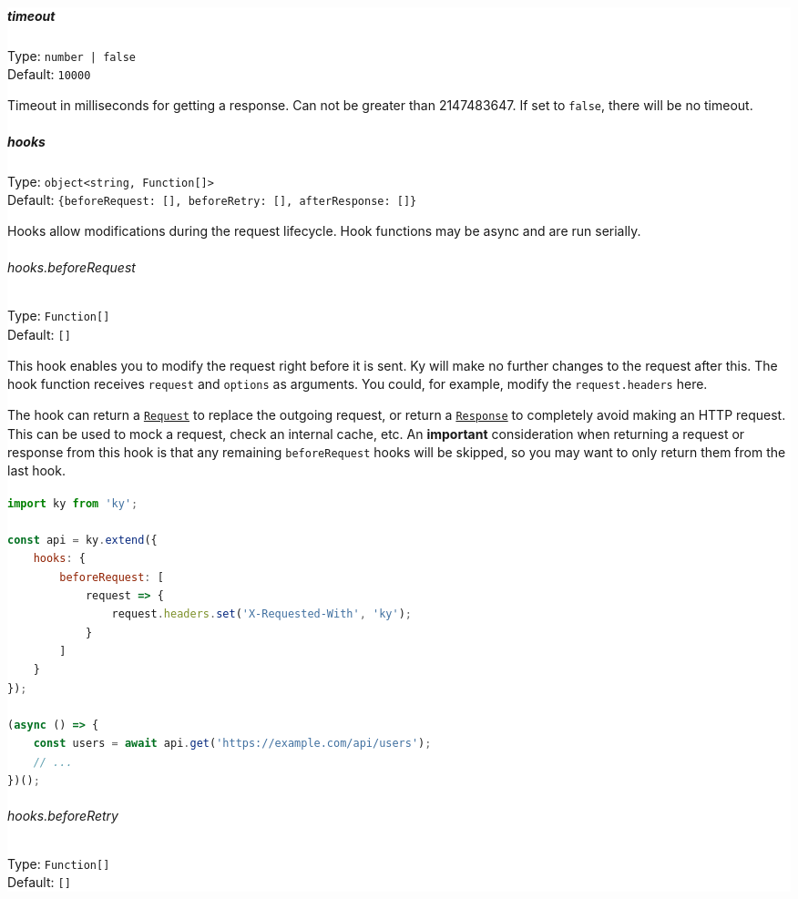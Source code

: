 ##### timeout

Type: `number | false`\
Default: `10000`

Timeout in milliseconds for getting a response. Can not be greater than 2147483647.
If set to `false`, there will be no timeout.

##### hooks

Type: `object<string, Function[]>`\
Default: `{beforeRequest: [], beforeRetry: [], afterResponse: []}`

Hooks allow modifications during the request lifecycle. Hook functions may be async and are run serially.

###### hooks.beforeRequest

Type: `Function[]`\
Default: `[]`

This hook enables you to modify the request right before it is sent. Ky will make no further changes to the request after this. The hook function receives `request` and `options` as arguments. You could, for example, modify the `request.headers` here.

The hook can return a [`Request`](https://developer.mozilla.org/en-US/docs/Web/API/Request) to replace the outgoing request, or return a [`Response`](https://developer.mozilla.org/en-US/docs/Web/API/Response) to completely avoid making an HTTP request. This can be used to mock a request, check an internal cache, etc. An **important** consideration when returning a request or response from this hook is that any remaining `beforeRequest` hooks will be skipped, so you may want to only return them from the last hook.

```js
import ky from 'ky';

const api = ky.extend({
	hooks: {
		beforeRequest: [
			request => {
				request.headers.set('X-Requested-With', 'ky');
			}
		]
	}
});

(async () => {
	const users = await api.get('https://example.com/api/users');
	// ...
})();
```

###### hooks.beforeRetry

Type: `Function[]`\
Default: `[]`
